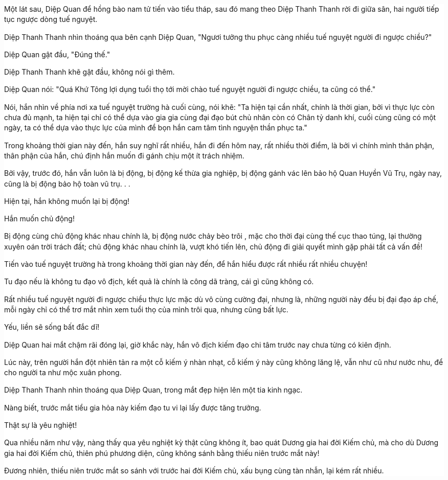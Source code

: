 Một lát sau, Diệp Quan để hồng bào nam tử tiến vào tiểu tháp, sau đó mang theo Diệp Thanh Thanh rời đi giữa sân, hai người tiếp tục ngược dòng tuế nguyệt.

Diệp Thanh Thanh nhìn thoáng qua bên cạnh Diệp Quan, "Ngươi tưởng thu phục càng nhiều tuế nguyệt người đi ngược chiều?"

Diệp Quan gật đầu, "Đúng thế."

Diệp Thanh Thanh khẽ gật đầu, không nói gì thêm.

Diệp Quan nói: "Quá Khứ Tông lợi dụng tuổi thọ tới mời chào tuế nguyệt người đi ngược chiều, ta cũng có thể."

Nói, hắn nhìn về phía nơi xa tuế nguyệt trường hà cuối cùng, nói khẽ: "Ta hiện tại cần nhất, chính là thời gian, bởi vì thực lực còn chưa đủ mạnh, ta hiện tại chỉ có thể dựa vào gia gia cùng đại đạo bút chủ nhân còn có Chân tỷ danh khí, cuối cùng cũng có một ngày, ta có thể dựa vào thực lực của mình để bọn hắn cam tâm tình nguyện thần phục ta."

Trong khoảng thời gian này đến, hắn suy nghĩ rất nhiều, hắn đi đến hôm nay, rất nhiều thời điểm, là bởi vì chính mình thân phận, thân phận của hắn, chú định hắn muốn đi gánh chịu một ít trách nhiệm.

Bởi vậy, trước đó, hắn vẫn luôn là bị động, bị động kế thừa gia nghiệp, bị động gánh vác lên bảo hộ Quan Huyền Vũ Trụ, ngày nay, cũng là bị động bảo hộ toàn vũ trụ. . .

Hiện tại, hắn không muốn lại bị động!

Hắn muốn chủ động!

Bị động cùng chủ động khác nhau chính là, bị động nước chảy bèo trôi , mặc cho thời đại cùng thế cục thao túng, lại thường xuyên oán trời trách đất; chủ động khác nhau chính là, vượt khó tiến lên, chủ động đi giải quyết mình gặp phải tất cả vấn đề!

Tiến vào tuế nguyệt trường hà trong khoảng thời gian này đến, để hắn hiểu được rất nhiều rất nhiều chuyện!

Tu đạo nếu là không tu đạo vô địch, kết quả là chính là công dã tràng, cái gì cũng không có.

Rất nhiều tuế nguyệt người đi ngược chiều thực lực mặc dù vô cùng cường đại, nhưng là, những người này đều bị đại đạo áp chế, mỗi ngày chỉ có thể trơ mắt nhìn xem tuổi thọ của mình trôi qua, nhưng cũng bất lực.

Yếu, liền sẽ sống bất đắc dĩ!

Diệp Quan hai mắt chậm rãi đóng lại, giờ khắc này, hắn vô địch kiếm đạo chi tâm trước nay chưa từng có kiên định.

Lúc này, trên người hắn đột nhiên tản ra một cỗ kiếm ý nhàn nhạt, cỗ kiếm ý này cũng không lăng lệ, vẫn như cũ như nước nhu, để cho người ta như mộc xuân phong.

Diệp Thanh Thanh nhìn thoáng qua Diệp Quan, trong mắt đẹp hiện lên một tia kinh ngạc.

Nàng biết, trước mắt tiểu gia hỏa này kiếm đạo tu vi lại lấy được tăng trưởng.

Thật sự là yêu nghiệt!

Qua nhiều năm như vậy, nàng thấy qua yêu nghiệt kỳ thật cũng không ít, bao quát Dương gia hai đời Kiếm chủ, mà cho dù Dương gia hai đời Kiếm chủ, thiên phú phương diện, cũng không sánh bằng thiếu niên trước mắt này!

Đương nhiên, thiếu niên trước mắt so sánh với trước hai đời Kiếm chủ, xấu bụng cùng tàn nhẫn, lại kém rất nhiều.
